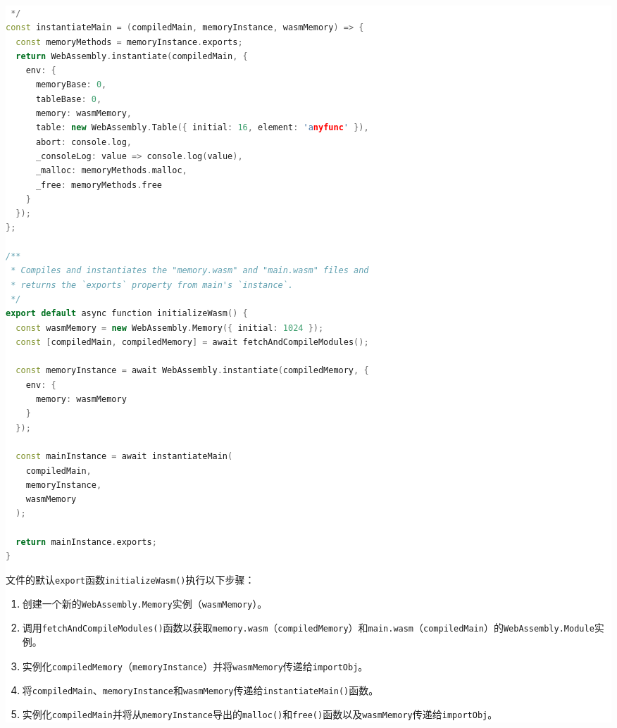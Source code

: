 ```cpp
 */
const instantiateMain = (compiledMain, memoryInstance, wasmMemory) => {
  const memoryMethods = memoryInstance.exports;
  return WebAssembly.instantiate(compiledMain, {
    env: {
      memoryBase: 0,
      tableBase: 0,
      memory: wasmMemory,
      table: new WebAssembly.Table({ initial: 16, element: 'anyfunc' }),
      abort: console.log,
      _consoleLog: value => console.log(value),
      _malloc: memoryMethods.malloc,
      _free: memoryMethods.free
    }
  });
};

/**
 * Compiles and instantiates the "memory.wasm" and "main.wasm" files and
 * returns the `exports` property from main's `instance`.
 */
export default async function initializeWasm() {
  const wasmMemory = new WebAssembly.Memory({ initial: 1024 });
  const [compiledMain, compiledMemory] = await fetchAndCompileModules();

  const memoryInstance = await WebAssembly.instantiate(compiledMemory, {
    env: {
      memory: wasmMemory
    }
  });

  const mainInstance = await instantiateMain(
    compiledMain,
    memoryInstance,
    wasmMemory
  );

  return mainInstance.exports;
}
```

文件的默认`export`函数`initializeWasm()`执行以下步骤：

1.  创建一个新的`WebAssembly.Memory`实例（`wasmMemory`）。

1.  调用`fetchAndCompileModules()`函数以获取`memory.wasm`（`compiledMemory`）和`main.wasm`（`compiledMain`）的`WebAssembly.Module`实例。

1.  实例化`compiledMemory`（`memoryInstance`）并将`wasmMemory`传递给`importObj`。

1.  将`compiledMain`、`memoryInstance`和`wasmMemory`传递给`instantiateMain()`函数。

1.  实例化`compiledMain`并将从`memoryInstance`导出的`malloc()`和`free()`函数以及`wasmMemory`传递给`importObj`。
